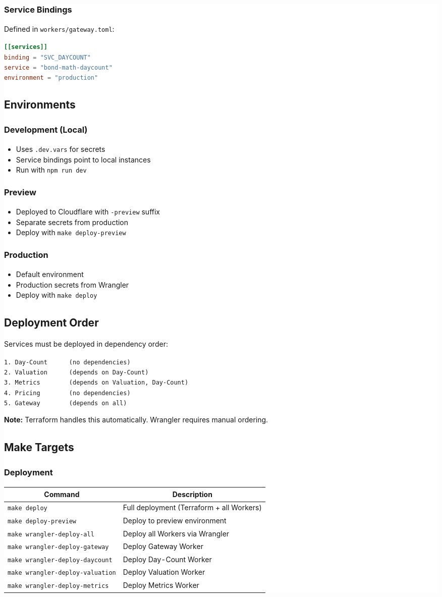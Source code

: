 ### Service Bindings

Defined in `workers/gateway.toml`:

```toml
[[services]]
binding = "SVC_DAYCOUNT"
service = "bond-math-daycount"
environment = "production"
```

## Environments

### Development (Local)

- Uses `.dev.vars` for secrets
- Service bindings point to local instances
- Run with `npm run dev`

### Preview

- Deployed to Cloudflare with `-preview` suffix
- Separate secrets from production
- Deploy with `make deploy-preview`

### Production

- Default environment
- Production secrets from Wrangler
- Deploy with `make deploy`

## Deployment Order

Services must be deployed in dependency order:

```
1. Day-Count      (no dependencies)
2. Valuation      (depends on Day-Count)
3. Metrics        (depends on Valuation, Day-Count)
4. Pricing        (no dependencies)
5. Gateway        (depends on all)
```

**Note:** Terraform handles this automatically. Wrangler requires manual
ordering.

## Make Targets

### Deployment

| Command                          | Description                               |
| -------------------------------- | ----------------------------------------- |
| `make deploy`                    | Full deployment (Terraform + all Workers) |
| `make deploy-preview`            | Deploy to preview environment             |
| `make wrangler-deploy-all`       | Deploy all Workers via Wrangler           |
| `make wrangler-deploy-gateway`   | Deploy Gateway Worker                     |
| `make wrangler-deploy-daycount`  | Deploy Day-Count Worker                   |
| `make wrangler-deploy-valuation` | Deploy Valuation Worker                   |
| `make wrangler-deploy-metrics`   | Deploy Metrics Worker                     |